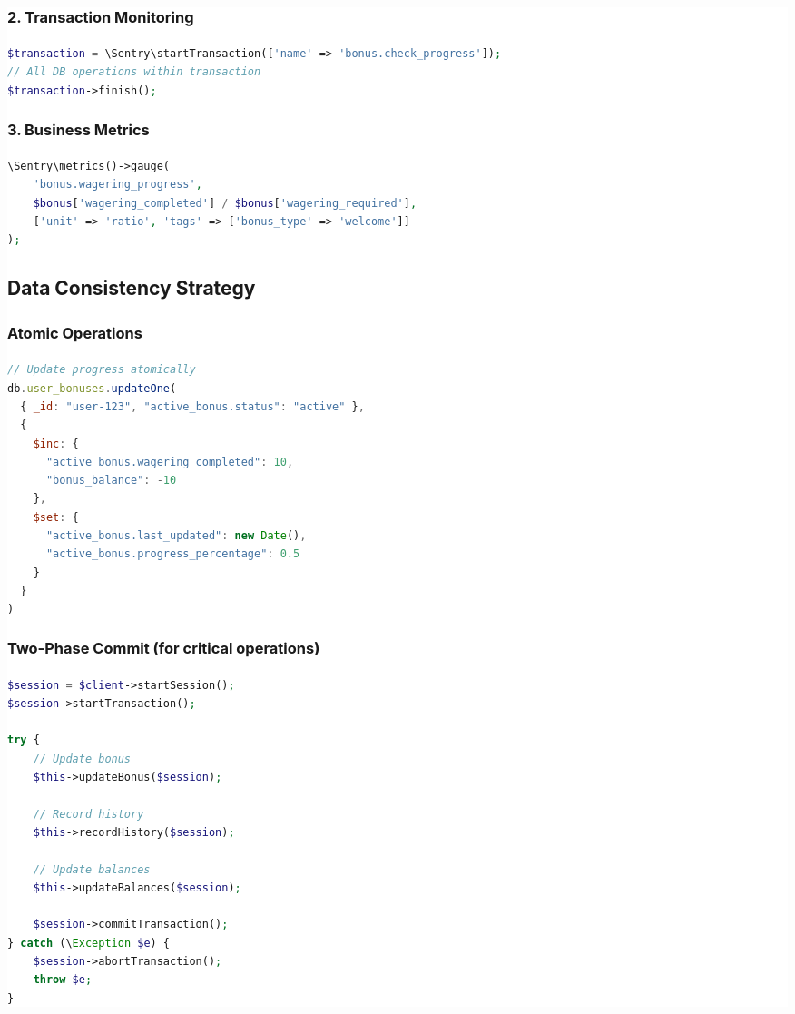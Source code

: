 ### 2. Transaction Monitoring
```php
$transaction = \Sentry\startTransaction(['name' => 'bonus.check_progress']);
// All DB operations within transaction
$transaction->finish();
```

### 3. Business Metrics
```php
\Sentry\metrics()->gauge(
    'bonus.wagering_progress',
    $bonus['wagering_completed'] / $bonus['wagering_required'],
    ['unit' => 'ratio', 'tags' => ['bonus_type' => 'welcome']]
);
```

## Data Consistency Strategy

### Atomic Operations
```javascript
// Update progress atomically
db.user_bonuses.updateOne(
  { _id: "user-123", "active_bonus.status": "active" },
  {
    $inc: { 
      "active_bonus.wagering_completed": 10,
      "bonus_balance": -10
    },
    $set: {
      "active_bonus.last_updated": new Date(),
      "active_bonus.progress_percentage": 0.5
    }
  }
)
```

### Two-Phase Commit (for critical operations)
```php
$session = $client->startSession();
$session->startTransaction();

try {
    // Update bonus
    $this->updateBonus($session);
    
    // Record history
    $this->recordHistory($session);
    
    // Update balances
    $this->updateBalances($session);
    
    $session->commitTransaction();
} catch (\Exception $e) {
    $session->abortTransaction();
    throw $e;
}
```